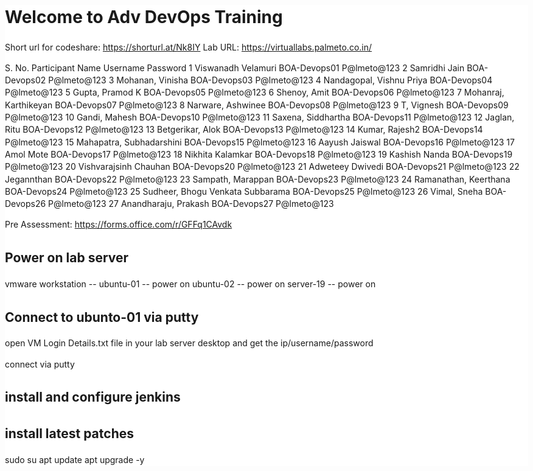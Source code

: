 Welcome to Adv DevOps Training
====
Short url for codeshare: https://shorturl.at/Nk8IY
Lab URL:	https://virtuallabs.palmeto.co.in/	

S. No.	Participant Name	        Username	    Password
1	Viswanadh Velamuri	            BOA-Devops01	P@lmeto@123
2	Samridhi Jain	                BOA-Devops02	P@lmeto@123
3	Mohanan, Vinisha	            BOA-Devops03	P@lmeto@123
4	Nandagopal, Vishnu Priya	    BOA-Devops04	P@lmeto@123
5	Gupta, Pramod K	                BOA-Devops05	P@lmeto@123
6	Shenoy, Amit	                BOA-Devops06	P@lmeto@123
7	Mohanraj, Karthikeyan	        BOA-Devops07	P@lmeto@123
8	Narware, Ashwinee	            BOA-Devops08	P@lmeto@123
9	T, Vignesh	                    BOA-Devops09	P@lmeto@123
10	Gandi, Mahesh	                BOA-Devops10	P@lmeto@123
11	Saxena, Siddhartha	            BOA-Devops11	P@lmeto@123
12	Jaglan, Ritu	                BOA-Devops12	P@lmeto@123
13	Betgerikar, Alok	            BOA-Devops13	P@lmeto@123
14	Kumar, Rajesh2	                BOA-Devops14	P@lmeto@123
15	Mahapatra, Subhadarshini	    BOA-Devops15	P@lmeto@123
16	Aayush Jaiswal	                BOA-Devops16	P@lmeto@123
17	Amol Mote	                    BOA-Devops17	P@lmeto@123
18	Nikhita Kalamkar	            BOA-Devops18	P@lmeto@123
19	Kashish Nanda	                BOA-Devops19	P@lmeto@123
20	Vishvarajsinh Chauhan	        BOA-Devops20	P@lmeto@123
21	Adweteey Dwivedi	            BOA-Devops21	P@lmeto@123
22	Jegannthan	                    BOA-Devops22	P@lmeto@123
23	Sampath, Marappan	            BOA-Devops23	P@lmeto@123
24	Ramanathan, Keerthana	        BOA-Devops24	P@lmeto@123
25	Sudheer, Bhogu Venkata Subbarama	BOA-Devops25	P@lmeto@123
26	Vimal, Sneha 	                BOA-Devops26	P@lmeto@123
27	Anandharaju, Prakash 	        BOA-Devops27	P@lmeto@123

Pre Assessment:
https://forms.office.com/r/GFFq1CAvdk

Power on lab server
---
vmware workstation -- 
    ubuntu-01 -- power on
    ubuntu-02 -- power on
    server-19 -- power on
    
Connect to ubunto-01 via putty
---
open VM Login Details.txt file in your lab server desktop and get the ip/username/password

connect via putty

install and configure jenkins
---
install latest patches
---
sudo su
apt update
apt upgrade -y
